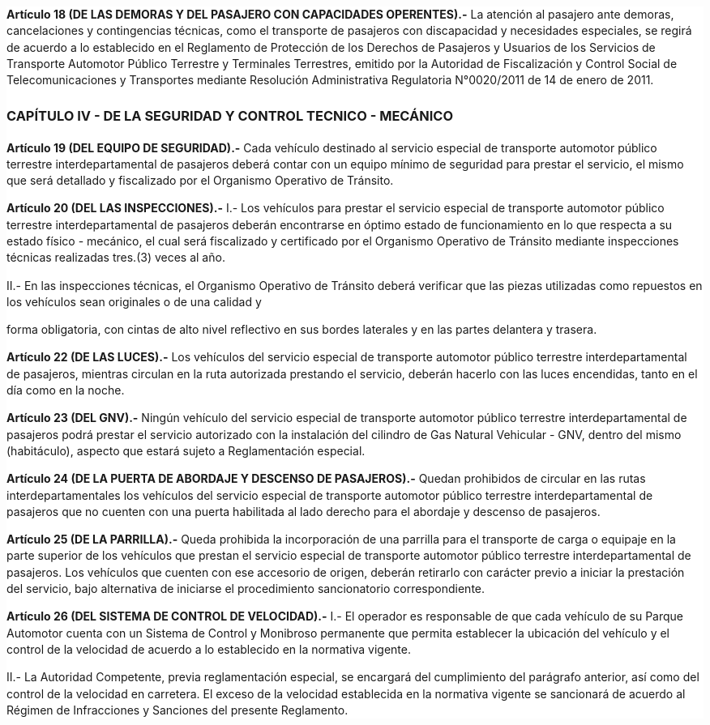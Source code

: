 **Artículo 18 (DE LAS DEMORAS Y DEL PASAJERO CON CAPACIDADES OPERENTES).-** La atención al pasajero ante demoras, cancelaciones y contingencias técnicas, como el transporte de pasajeros con discapacidad y necesidades especiales, se regirá de acuerdo a lo establecido en el Reglamento de Protección de los Derechos de Pasajeros y Usuarios de los Servicios de Transporte Automotor Público Terrestre y Terminales Terrestres, emitido por la Autoridad de Fiscalización y Control Social de Telecomunicaciones y Transportes mediante Resolución Administrativa Regulatoria N°0020/2011 de 14 de enero de 2011.  

### CAPÍTULO IV - DE LA SEGURIDAD Y CONTROL TECNICO - MECÁNICO  

**Artículo 19 (DEL EQUIPO DE SEGURIDAD).-** Cada vehículo destinado al servicio especial de transporte automotor público terrestre interdepartamental de pasajeros deberá contar con un equipo mínimo de seguridad para prestar el servicio, el mismo que será detallado y fiscalizado por el Organismo Operativo de Tránsito.  

**Artículo 20 (DEL LAS INSPECCIONES).-** I.- Los vehículos para prestar el servicio especial de transporte automotor público terrestre interdepartamental de pasajeros deberán encontrarse en óptimo estado de funcionamiento en lo que respecta a su estado físico - mecánico, el cual será fiscalizado y certificado por el Organismo Operativo de Tránsito mediante inspecciones técnicas realizadas tres.(3) veces al año.  

II.- En las inspecciones técnicas, el Organismo Operativo de Tránsito deberá verificar que las piezas utilizadas como repuestos en los vehículos sean originales o de una calidad y  

forma obligatoria, con cintas de alto nivel reflectivo en sus bordes laterales y en las partes delantera y trasera.  

**Artículo 22 (DE LAS LUCES).-** Los vehículos del servicio especial de transporte automotor público terrestre interdepartamental de pasajeros, mientras circulan en la ruta autorizada prestando el servicio, deberán hacerlo con las luces encendidas, tanto en el día como en la noche.  

**Artículo 23 (DEL GNV).-** Ningún vehículo del servicio especial de transporte automotor público terrestre interdepartamental de pasajeros podrá prestar el servicio autorizado con la instalación del cilindro de Gas Natural Vehicular - GNV, dentro del mismo (habitáculo), aspecto que estará sujeto a Reglamentación especial.  

**Artículo 24 (DE LA PUERTA DE ABORDAJE Y DESCENSO DE PASAJEROS).-** Quedan prohibidos de circular en las rutas interdepartamentales los vehículos del servicio especial de transporte automotor público terrestre interdepartamental de pasajeros que no cuenten con una puerta habilitada al lado derecho para el abordaje y descenso de pasajeros.  

**Artículo 25 (DE LA PARRILLA).-** Queda prohibida la incorporación de una parrilla para el transporte de carga o equipaje en la parte superior de los vehículos que prestan el servicio especial de transporte automotor público terrestre interdepartamental de pasajeros. Los vehículos que cuenten con ese accesorio de origen, deberán retirarlo con carácter previo a iniciar la prestación del servicio, bajo alternativa de iniciarse el procedimiento sancionatorio correspondiente.  

**Artículo 26 (DEL SISTEMA DE CONTROL DE VELOCIDAD).-** I.- El operador es responsable de que cada vehículo de su Parque Automotor cuenta con un Sistema de Control y Monibroso permanente que permita establecer la ubicación del vehículo y el control de la velocidad de acuerdo a lo establecido en la normativa vigente.  

II.- La Autoridad Competente, previa reglamentación especial, se encargará del cumplimiento del parágrafo anterior, así como del control de la velocidad en carretera. El exceso de la velocidad establecida en la normativa vigente se sancionará de acuerdo al Régimen de Infracciones y Sanciones del presente Reglamento.  
